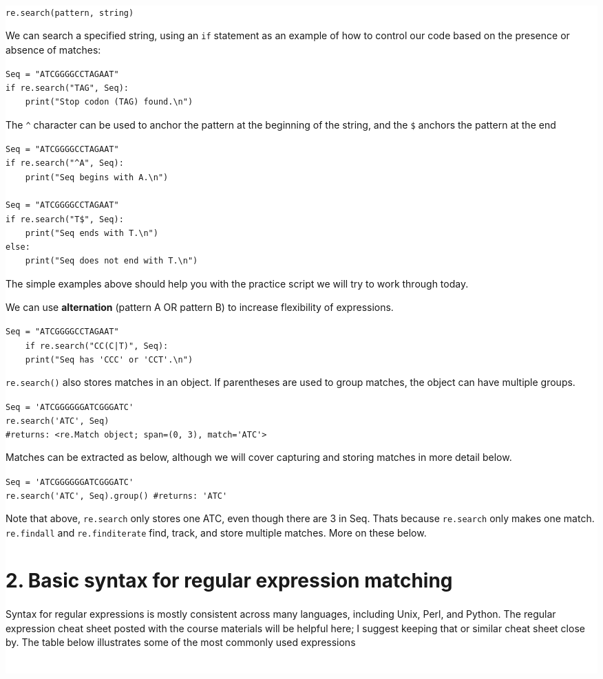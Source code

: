     re.search(pattern, string)

We can search a specified string, using an `if` statement as an example of how to control our code based on the presence or absence of matches:

    Seq = "ATCGGGGCCTAGAAT"
    if re.search("TAG", Seq):
        print("Stop codon (TAG) found.\n")


The `^` character can be used to anchor the pattern at the beginning of the string, and the `$` anchors the pattern at the end
    
    Seq = "ATCGGGGCCTAGAAT"
    if re.search("^A", Seq):
        print("Seq begins with A.\n")

    Seq = "ATCGGGGCCTAGAAT"
    if re.search("T$", Seq):
        print("Seq ends with T.\n")
    else:
        print("Seq does not end with T.\n")

The simple examples above should help you with the practice script we will try to work through today.

We can use **alternation** (pattern A OR pattern B) to increase flexibility of  expressions.

    Seq = "ATCGGGGCCTAGAAT"
        if re.search("CC(C|T)", Seq):
        print("Seq has 'CCC' or 'CCT'.\n")


`re.search()` also stores matches in an object. If parentheses are used to group matches, the object can have multiple groups.

    Seq = 'ATCGGGGGGATCGGGATC'
    re.search('ATC', Seq)
    #returns: <re.Match object; span=(0, 3), match='ATC'>

Matches can be extracted as below, although we will cover capturing and storing matches in more detail below.

    Seq = 'ATCGGGGGGATCGGGATC'
    re.search('ATC', Seq).group() #returns: 'ATC'

Note that above, `re.search` only stores one ATC, even though there are 3 in Seq. Thats because `re.search` only makes one match. `re.findall` and `re.finditerate` find, track, and store multiple matches. More on these below.

# 2. Basic syntax for regular expression matching

Syntax for regular expressions is mostly consistent across many languages, including Unix, Perl, and Python. The regular expression cheat sheet posted with the course materials will be helpful here; I suggest keeping that or similar cheat sheet close by. The table below illustrates some of the most commonly used expressions

<p>&nbsp;</p>

